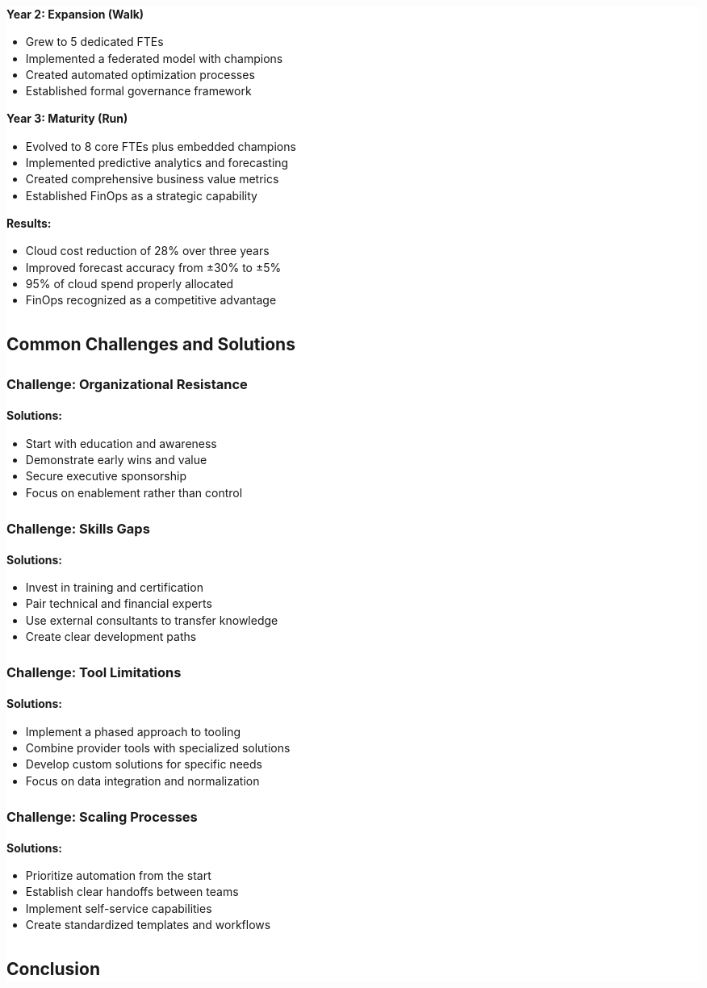 **Year 2: Expansion (Walk)**
- Grew to 5 dedicated FTEs
- Implemented a federated model with champions
- Created automated optimization processes
- Established formal governance framework

**Year 3: Maturity (Run)**
- Evolved to 8 core FTEs plus embedded champions
- Implemented predictive analytics and forecasting
- Created comprehensive business value metrics
- Established FinOps as a strategic capability

**Results:**
- Cloud cost reduction of 28% over three years
- Improved forecast accuracy from ±30% to ±5%
- 95% of cloud spend properly allocated
- FinOps recognized as a competitive advantage

## Common Challenges and Solutions

### Challenge: Organizational Resistance

**Solutions:**
- Start with education and awareness
- Demonstrate early wins and value
- Secure executive sponsorship
- Focus on enablement rather than control

### Challenge: Skills Gaps

**Solutions:**
- Invest in training and certification
- Pair technical and financial experts
- Use external consultants to transfer knowledge
- Create clear development paths

### Challenge: Tool Limitations

**Solutions:**
- Implement a phased approach to tooling
- Combine provider tools with specialized solutions
- Develop custom solutions for specific needs
- Focus on data integration and normalization

### Challenge: Scaling Processes

**Solutions:**
- Prioritize automation from the start
- Establish clear handoffs between teams
- Implement self-service capabilities
- Create standardized templates and workflows

## Conclusion
